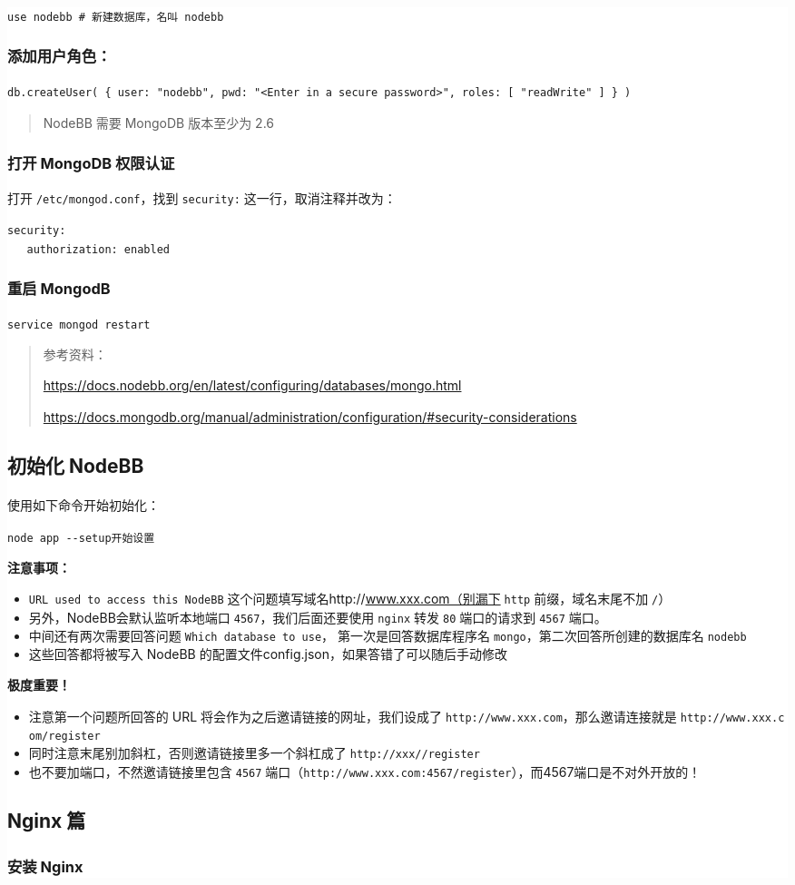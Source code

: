 ```
use nodebb # 新建数据库，名叫 nodebb
```

### 添加用户角色：

```
db.createUser( { user: "nodebb", pwd: "<Enter in a secure password>", roles: [ "readWrite" ] } )
```
> NodeBB 需要 MongoDB 版本至少为 2.6

### 打开 MongoDB 权限认证

打开 `/etc/mongod.conf`，找到 `security:` 这一行，取消注释并改为：
```
security:
   authorization: enabled
```
### 重启 MongodB

```
service mongod restart
```
> 参考资料：
> 
> https://docs.nodebb.org/en/latest/configuring/databases/mongo.html
> 
> https://docs.mongodb.org/manual/administration/configuration/#security-considerations

## 初始化 NodeBB

使用如下命令开始初始化：

```
node app --setup开始设置
```
**注意事项：**

* `URL used to access this NodeBB` 这个问题填写域名http://www.xxx.com（别漏下 `http` 前缀，域名末尾不加 `/`）
* 另外，NodeBB会默认监听本地端口 `4567`，我们后面还要使用 `nginx` 转发 `80` 端口的请求到 `4567` 端口。
* 中间还有两次需要回答问题 `Which database to use`，
第一次是回答数据库程序名 `mongo`，第二次回答所创建的数据库名 `nodebb`
* 这些回答都将被写入 NodeBB 的配置文件config.json，如果答错了可以随后手动修改

**极度重要！**

* 注意第一个问题所回答的 URL 将会作为之后邀请链接的网址，我们设成了 `http://www.xxx.com`，那么邀请连接就是 `http://www.xxx.com/register`
* 同时注意末尾别加斜杠，否则邀请链接里多一个斜杠成了 `http://xxx//register`
* 也不要加端口，不然邀请链接里包含 `4567` 端口（`http://www.xxx.com:4567/register`），而4567端口是不对外开放的！

## Nginx 篇

### 安装 Nginx
